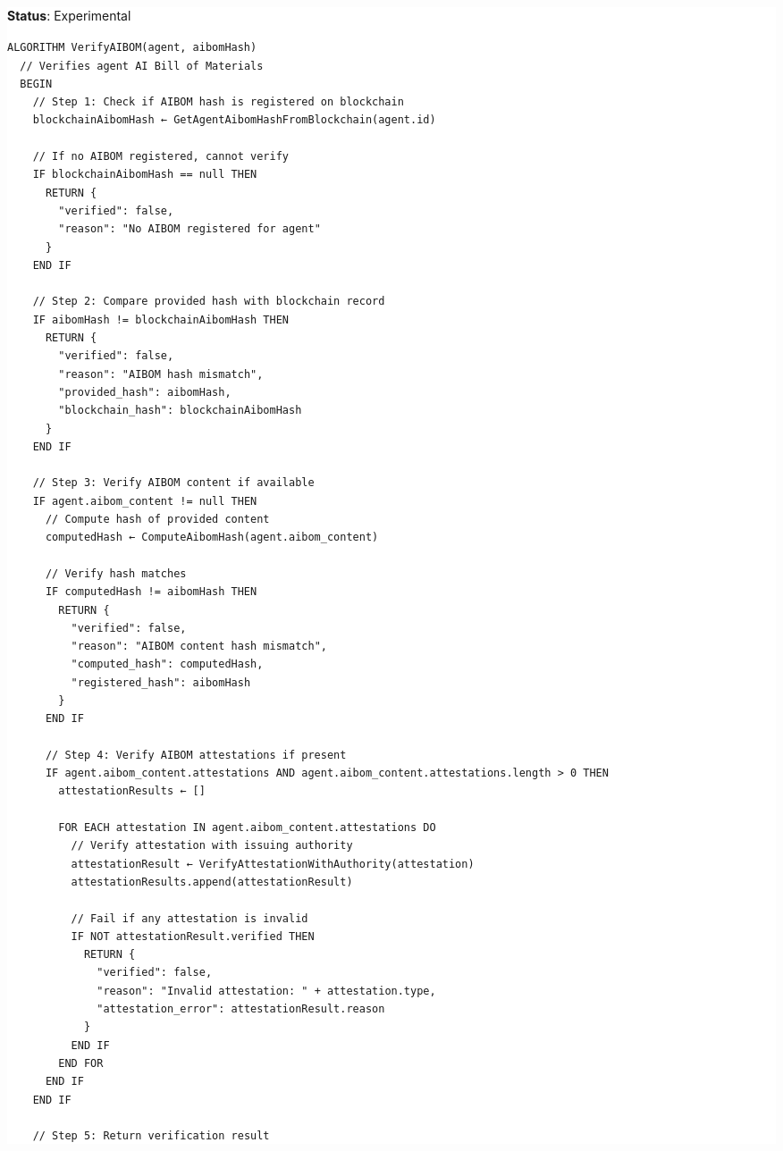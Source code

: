 **Status**: Experimental

```pseudocode
ALGORITHM VerifyAIBOM(agent, aibomHash)
  // Verifies agent AI Bill of Materials
  BEGIN
    // Step 1: Check if AIBOM hash is registered on blockchain
    blockchainAibomHash ← GetAgentAibomHashFromBlockchain(agent.id)
  
    // If no AIBOM registered, cannot verify
    IF blockchainAibomHash == null THEN
      RETURN {
        "verified": false,
        "reason": "No AIBOM registered for agent"
      }
    END IF
  
    // Step 2: Compare provided hash with blockchain record
    IF aibomHash != blockchainAibomHash THEN
      RETURN {
        "verified": false,
        "reason": "AIBOM hash mismatch",
        "provided_hash": aibomHash,
        "blockchain_hash": blockchainAibomHash
      }
    END IF
  
    // Step 3: Verify AIBOM content if available
    IF agent.aibom_content != null THEN
      // Compute hash of provided content
      computedHash ← ComputeAibomHash(agent.aibom_content)
  
      // Verify hash matches
      IF computedHash != aibomHash THEN
        RETURN {
          "verified": false,
          "reason": "AIBOM content hash mismatch",
          "computed_hash": computedHash,
          "registered_hash": aibomHash
        }
      END IF
  
      // Step 4: Verify AIBOM attestations if present
      IF agent.aibom_content.attestations AND agent.aibom_content.attestations.length > 0 THEN
        attestationResults ← []
    
        FOR EACH attestation IN agent.aibom_content.attestations DO
          // Verify attestation with issuing authority
          attestationResult ← VerifyAttestationWithAuthority(attestation)
          attestationResults.append(attestationResult)
      
          // Fail if any attestation is invalid
          IF NOT attestationResult.verified THEN
            RETURN {
              "verified": false,
              "reason": "Invalid attestation: " + attestation.type,
              "attestation_error": attestationResult.reason
            }
          END IF
        END FOR
      END IF
    END IF
  
    // Step 5: Return verification result
```
